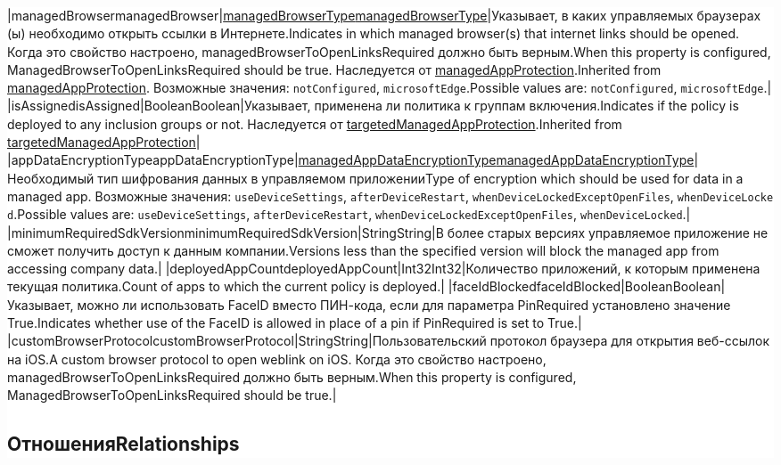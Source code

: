 |<span data-ttu-id="f7a29-261">managedBrowser</span><span class="sxs-lookup"><span data-stu-id="f7a29-261">managedBrowser</span></span>|[<span data-ttu-id="f7a29-262">managedBrowserType</span><span class="sxs-lookup"><span data-stu-id="f7a29-262">managedBrowserType</span></span>](../resources/intune-mam-managedbrowsertype.md)|<span data-ttu-id="f7a29-263">Указывает, в каких управляемых браузерах (ы) необходимо открыть ссылки в Интернете.</span><span class="sxs-lookup"><span data-stu-id="f7a29-263">Indicates in which managed browser(s) that internet links should be opened.</span></span> <span data-ttu-id="f7a29-264">Когда это свойство настроено, managedBrowserToOpenLinksRequired должно быть верным.</span><span class="sxs-lookup"><span data-stu-id="f7a29-264">When this property is configured, ManagedBrowserToOpenLinksRequired should be true.</span></span> <span data-ttu-id="f7a29-265">Наследуется от [managedAppProtection](../resources/intune-mam-managedappprotection.md).</span><span class="sxs-lookup"><span data-stu-id="f7a29-265">Inherited from [managedAppProtection](../resources/intune-mam-managedappprotection.md).</span></span> <span data-ttu-id="f7a29-266">Возможные значения: `notConfigured`, `microsoftEdge`.</span><span class="sxs-lookup"><span data-stu-id="f7a29-266">Possible values are: `notConfigured`, `microsoftEdge`.</span></span>|
|<span data-ttu-id="f7a29-267">isAssigned</span><span class="sxs-lookup"><span data-stu-id="f7a29-267">isAssigned</span></span>|<span data-ttu-id="f7a29-268">Boolean</span><span class="sxs-lookup"><span data-stu-id="f7a29-268">Boolean</span></span>|<span data-ttu-id="f7a29-269">Указывает, применена ли политика к группам включения.</span><span class="sxs-lookup"><span data-stu-id="f7a29-269">Indicates if the policy is deployed to any inclusion groups or not.</span></span> <span data-ttu-id="f7a29-270">Наследуется от [targetedManagedAppProtection](../resources/intune-mam-targetedmanagedappprotection.md).</span><span class="sxs-lookup"><span data-stu-id="f7a29-270">Inherited from [targetedManagedAppProtection](../resources/intune-mam-targetedmanagedappprotection.md)</span></span>|
|<span data-ttu-id="f7a29-271">appDataEncryptionType</span><span class="sxs-lookup"><span data-stu-id="f7a29-271">appDataEncryptionType</span></span>|[<span data-ttu-id="f7a29-272">managedAppDataEncryptionType</span><span class="sxs-lookup"><span data-stu-id="f7a29-272">managedAppDataEncryptionType</span></span>](../resources/intune-mam-managedappdataencryptiontype.md)|<span data-ttu-id="f7a29-273">Необходимый тип шифрования данных в управляемом приложении</span><span class="sxs-lookup"><span data-stu-id="f7a29-273">Type of encryption which should be used for data in a managed app.</span></span> <span data-ttu-id="f7a29-274">Возможные значения: `useDeviceSettings`, `afterDeviceRestart`, `whenDeviceLockedExceptOpenFiles`, `whenDeviceLocked`.</span><span class="sxs-lookup"><span data-stu-id="f7a29-274">Possible values are: `useDeviceSettings`, `afterDeviceRestart`, `whenDeviceLockedExceptOpenFiles`, `whenDeviceLocked`.</span></span>|
|<span data-ttu-id="f7a29-275">minimumRequiredSdkVersion</span><span class="sxs-lookup"><span data-stu-id="f7a29-275">minimumRequiredSdkVersion</span></span>|<span data-ttu-id="f7a29-276">String</span><span class="sxs-lookup"><span data-stu-id="f7a29-276">String</span></span>|<span data-ttu-id="f7a29-277">В более старых версиях управляемое приложение не сможет получить доступ к данным компании.</span><span class="sxs-lookup"><span data-stu-id="f7a29-277">Versions less than the specified version will block the managed app from accessing company data.</span></span>|
|<span data-ttu-id="f7a29-278">deployedAppCount</span><span class="sxs-lookup"><span data-stu-id="f7a29-278">deployedAppCount</span></span>|<span data-ttu-id="f7a29-279">Int32</span><span class="sxs-lookup"><span data-stu-id="f7a29-279">Int32</span></span>|<span data-ttu-id="f7a29-280">Количество приложений, к которым применена текущая политика.</span><span class="sxs-lookup"><span data-stu-id="f7a29-280">Count of apps to which the current policy is deployed.</span></span>|
|<span data-ttu-id="f7a29-281">faceIdBlocked</span><span class="sxs-lookup"><span data-stu-id="f7a29-281">faceIdBlocked</span></span>|<span data-ttu-id="f7a29-282">Boolean</span><span class="sxs-lookup"><span data-stu-id="f7a29-282">Boolean</span></span>|<span data-ttu-id="f7a29-283">Указывает, можно ли использовать FaceID вместо ПИН-кода, если для параметра PinRequired установлено значение True.</span><span class="sxs-lookup"><span data-stu-id="f7a29-283">Indicates whether use of the FaceID is allowed in place of a pin if PinRequired is set to True.</span></span>|
|<span data-ttu-id="f7a29-284">customBrowserProtocol</span><span class="sxs-lookup"><span data-stu-id="f7a29-284">customBrowserProtocol</span></span>|<span data-ttu-id="f7a29-285">String</span><span class="sxs-lookup"><span data-stu-id="f7a29-285">String</span></span>|<span data-ttu-id="f7a29-286">Пользовательский протокол браузера для открытия веб-ссылок на iOS.</span><span class="sxs-lookup"><span data-stu-id="f7a29-286">A custom browser protocol to open weblink on iOS.</span></span> <span data-ttu-id="f7a29-287">Когда это свойство настроено, managedBrowserToOpenLinksRequired должно быть верным.</span><span class="sxs-lookup"><span data-stu-id="f7a29-287">When this property is configured, ManagedBrowserToOpenLinksRequired should be true.</span></span>|

## <a name="relationships"></a><span data-ttu-id="f7a29-288">Отношения</span><span class="sxs-lookup"><span data-stu-id="f7a29-288">Relationships</span></span>